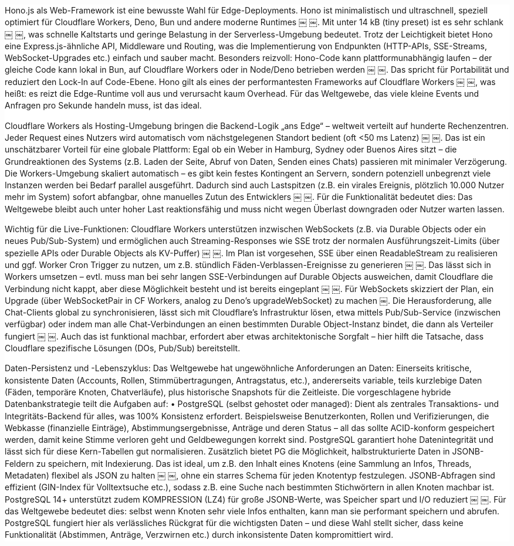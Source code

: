 Hono.js als Web-Framework ist eine bewusste Wahl für Edge-Deployments. Hono ist minimalistisch und ultraschnell, speziell optimiert für Cloudflare Workers, Deno, Bun und andere moderne Runtimes ￼ ￼. Mit unter 14 kB (tiny preset) ist es sehr schlank ￼ ￼, was schnelle Kaltstarts und geringe Belastung in der Serverless-Umgebung bedeutet. Trotz der Leichtigkeit bietet Hono eine Express.js-ähnliche API, Middleware und Routing, was die Implementierung von Endpunkten (HTTP-APIs, SSE-Streams, WebSocket-Upgrades etc.) einfach und sauber macht. Besonders reizvoll: Hono-Code kann plattformunabhängig laufen – der gleiche Code kann lokal in Bun, auf Cloudflare Workers oder in Node/Deno betrieben werden ￼ ￼. Das spricht für Portabilität und reduziert den Lock-In auf Code-Ebene. Hono gilt als eines der performantesten Frameworks auf Cloudflare Workers ￼ ￼, was heißt: es reizt die Edge-Runtime voll aus und verursacht kaum Overhead. Für das Weltgewebe, das viele kleine Events und Anfragen pro Sekunde handeln muss, ist das ideal.

Cloudflare Workers als Hosting-Umgebung bringen die Backend-Logik „ans Edge“ – weltweit verteilt auf hunderte Rechenzentren. Jeder Request eines Nutzers wird automatisch vom nächstgelegenen Standort bedient (oft <50 ms Latenz) ￼ ￼. Das ist ein unschätzbarer Vorteil für eine globale Plattform: Egal ob ein Weber in Hamburg, Sydney oder Buenos Aires sitzt – die Grundreaktionen des Systems (z.B. Laden der Seite, Abruf von Daten, Senden eines Chats) passieren mit minimaler Verzögerung. Die Workers-Umgebung skaliert automatisch – es gibt kein festes Kontingent an Servern, sondern potenziell unbegrenzt viele Instanzen werden bei Bedarf parallel ausgeführt. Dadurch sind auch Lastspitzen (z.B. ein virales Ereignis, plötzlich 10.000 Nutzer mehr im System) sofort abfangbar, ohne manuelles Zutun des Entwicklers ￼ ￼. Für die Funktionalität bedeutet dies: Das Weltgewebe bleibt auch unter hoher Last reaktionsfähig und muss nicht wegen Überlast downgraden oder Nutzer warten lassen.

Wichtig für die Live-Funktionen: Cloudflare Workers unterstützen inzwischen WebSockets (z.B. via Durable Objects oder ein neues Pub/Sub-System) und ermöglichen auch Streaming-Responses wie SSE trotz der normalen Ausführungszeit-Limits (über spezielle APIs oder Durable Objects als KV-Puffer) ￼ ￼. Im Plan ist vorgesehen, SSE über einen ReadableStream zu realisieren und ggf. Worker Cron Trigger zu nutzen, um z.B. stündlich Fäden-Verblassen-Ereignisse zu generieren ￼ ￼. Das lässt sich in Workers umsetzen – evtl. muss man bei sehr langen SSE-Verbindungen auf Durable Objects ausweichen, damit Cloudflare die Verbindung nicht kappt, aber diese Möglichkeit besteht und ist bereits eingeplant ￼ ￼. Für WebSockets skizziert der Plan, ein Upgrade (über WebSocketPair in CF Workers, analog zu Deno’s upgradeWebSocket) zu machen ￼. Die Herausforderung, alle Chat-Clients global zu synchronisieren, lässt sich mit Cloudflare’s Infrastruktur lösen, etwa mittels Pub/Sub-Service (inzwischen verfügbar) oder indem man alle Chat-Verbindungen an einen bestimmten Durable Object-Instanz bindet, die dann als Verteiler fungiert ￼ ￼. Auch das ist funktional machbar, erfordert aber etwas architektonische Sorgfalt – hier hilft die Tatsache, dass Cloudflare spezifische Lösungen (DOs, Pub/Sub) bereitstellt.

Daten-Persistenz und -Lebenszyklus: Das Weltgewebe hat ungewöhnliche Anforderungen an Daten: Einerseits kritische, konsistente Daten (Accounts, Rollen, Stimmübertragungen, Antragstatus, etc.), andererseits variable, teils kurzlebige Daten (Fäden, temporäre Knoten, Chatverläufe), plus historische Snapshots für die Zeitleiste. Die vorgeschlagene hybride Datenbankstrategie teilt die Aufgaben auf:
	•	PostgreSQL (selbst gehostet oder managed): Dient als zentrales Transaktions- und Integritäts-Backend für alles, was 100% Konsistenz erfordert. Beispielsweise Benutzerkonten, Rollen und Verifizierungen, die Webkasse (finanzielle Einträge), Abstimmungsergebnisse, Anträge und deren Status – all das sollte ACID-konform gespeichert werden, damit keine Stimme verloren geht und Geldbewegungen korrekt sind. PostgreSQL garantiert hohe Datenintegrität und lässt sich für diese Kern-Tabellen gut normalisieren. Zusätzlich bietet PG die Möglichkeit, halbstrukturierte Daten in JSONB-Feldern zu speichern, mit Indexierung. Das ist ideal, um z.B. den Inhalt eines Knotens (eine Sammlung an Infos, Threads, Metadaten) flexibel als JSON zu halten ￼ ￼, ohne ein starres Schema für jeden Knotentyp festzulegen. JSONB-Abfragen sind effizient (GIN-Index für Volltextsuche etc.), sodass z.B. eine Suche nach bestimmten Stichwörtern in allen Knoten machbar ist. PostgreSQL 14+ unterstützt zudem KOMPRESSION (LZ4) für große JSONB-Werte, was Speicher spart und I/O reduziert ￼ ￼. Für das Weltgewebe bedeutet dies: selbst wenn Knoten sehr viele Infos enthalten, kann man sie performant speichern und abrufen. PostgreSQL fungiert hier als verlässliches Rückgrat für die wichtigsten Daten – und diese Wahl stellt sicher, dass keine Funktionalität (Abstimmen, Anträge, Verzwirnen etc.) durch inkonsistente Daten kompromittiert wird.